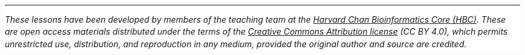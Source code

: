 ***

*These lessons have been developed by members of the teaching team at the [Harvard Chan Bioinformatics Core (HBC)](http://bioinformatics.sph.harvard.edu/). These are open access materials distributed under the terms of the [Creative Commons Attribution license](https://creativecommons.org/licenses/by/4.0/) (CC BY 4.0), which permits unrestricted use, distribution, and reproduction in any medium, provided the original author and source are credited.*
